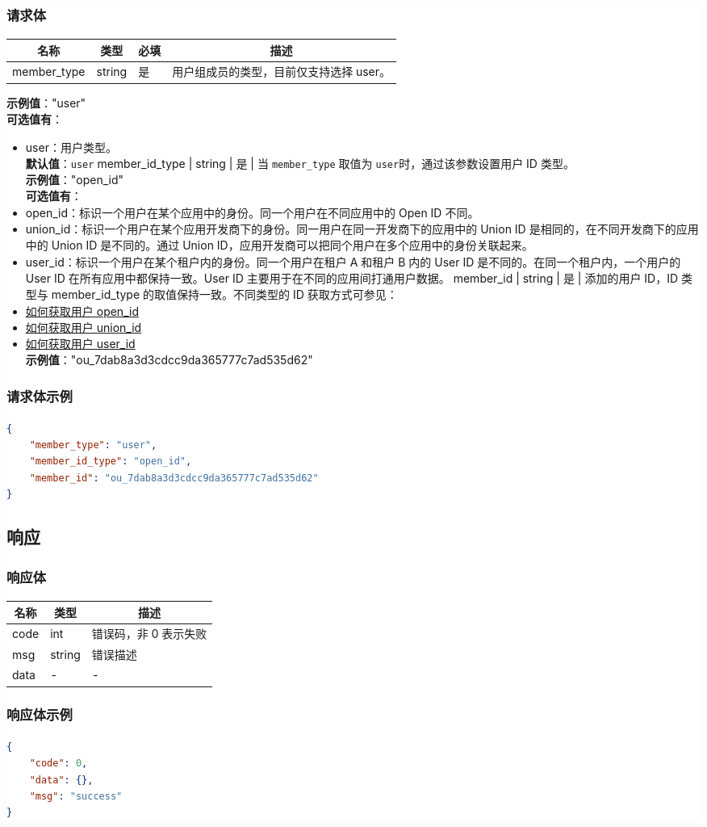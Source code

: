### 请求体

名称 | 类型 | 必填 | 描述
--- | --- | --- | ---
member_type | string | 是 | 用户组成员的类型，目前仅支持选择 user。  
**示例值**："user"  
**可选值有**：  
- user：用户类型。  
**默认值**：`user`
member_id_type | string | 是 | 当 `member_type` 取值为 `user`时，通过该参数设置用户 ID 类型。  
**示例值**："open_id"  
**可选值有**：  
- open_id：标识一个用户在某个应用中的身份。同一个用户在不同应用中的 Open ID 不同。  
- union_id：标识一个用户在某个应用开发商下的身份。同一用户在同一开发商下的应用中的 Union ID 是相同的，在不同开发商下的应用中的 Union ID 是不同的。通过 Union ID，应用开发商可以把同个用户在多个应用中的身份关联起来。  
- user_id：标识一个用户在某个租户内的身份。同一个用户在租户 A 和租户 B 内的 User ID 是不同的。在同一个租户内，一个用户的 User ID 在所有应用中都保持一致。User ID 主要用于在不同的应用间打通用户数据。
member_id | string | 是 | 添加的用户 ID，ID 类型与 member_id_type 的取值保持一致。不同类型的 ID 获取方式可参见：  
- [如何获取用户 open_id](https://open.feishu.cn/document/uAjLw4CM/ugTN1YjL4UTN24CO1UjN/trouble-shooting/how-to-obtain-openid)  
- [如何获取用户 union_id](https://open.feishu.cn/document/uAjLw4CM/ugTN1YjL4UTN24CO1UjN/trouble-shooting/how-to-obtain-union-id)  
- [如何获取用户 user_id](https://open.feishu.cn/document/uAjLw4CM/ugTN1YjL4UTN24CO1UjN/trouble-shooting/how-to-obtain-user-id)  
**示例值**："ou_7dab8a3d3cdcc9da365777c7ad535d62"

### 请求体示例
```json
{
    "member_type": "user",
    "member_id_type": "open_id",
    "member_id": "ou_7dab8a3d3cdcc9da365777c7ad535d62"
}
```

## 响应

### 响应体

名称 | 类型 | 描述
--- | --- | ---
code | int | 错误码，非 0 表示失败
msg | string | 错误描述
data | \- | \-

### 响应体示例
```json
{
    "code": 0,
    "data": {},
    "msg": "success"
}
```
